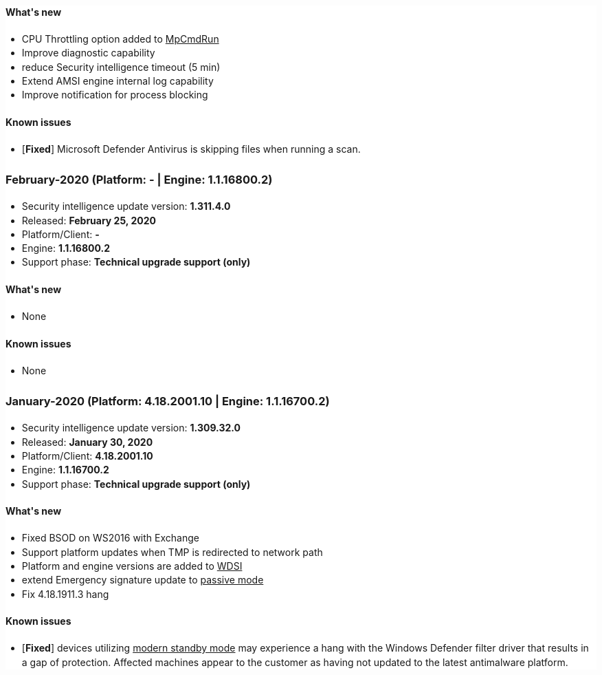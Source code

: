 #### What's new

- CPU Throttling option added to [MpCmdRun](./command-line-arguments-microsoft-defender-antivirus.md)
- Improve diagnostic capability
- reduce Security intelligence timeout (5 min)
- Extend AMSI engine internal log capability
- Improve notification for process blocking

#### Known issues

- [**Fixed**] Microsoft Defender Antivirus is skipping files when running a scan.

### February-2020 (Platform: - | Engine: 1.1.16800.2)

- Security intelligence update version: **1.311.4.0**
- Released: **February 25, 2020**
- Platform/Client: **-**
- Engine: **1.1.16800.2**
- Support phase: **Technical upgrade support (only)**

#### What's new

- None

#### Known issues

- None

### January-2020 (Platform: 4.18.2001.10 | Engine: 1.1.16700.2)

- Security intelligence update version: **1.309.32.0**
- Released: **January 30, 2020**
- Platform/Client: **4.18.2001.10**
- Engine: **1.1.16700.2**
- Support phase: **Technical upgrade support (only)**

#### What's new

- Fixed BSOD on WS2016 with Exchange
- Support platform updates when TMP is redirected to network path
- Platform and engine versions are added to [WDSI](https://www.microsoft.com/en-us/wdsi/defenderupdates) 
- extend Emergency signature update to [passive mode](./microsoft-defender-antivirus-compatibility.md)
- Fix 4.18.1911.3 hang

#### Known issues

- [**Fixed**] devices utilizing [modern standby mode](/windows-hardware/design/device-experiences/modern-standby) may experience a hang with the Windows Defender filter driver that results in a gap of protection.  Affected machines appear to the customer as having not updated to the latest antimalware platform.
